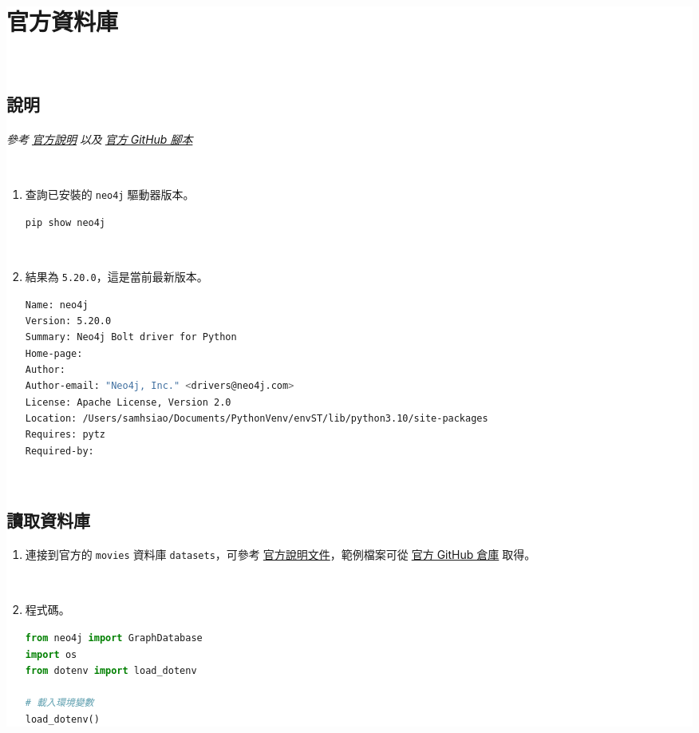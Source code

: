 # 官方資料庫

<br>

## 說明

_參考 [官方說明](https://neo4j.com/docs/getting-started/appendix/example-data/) 以及 [官方 GitHub 腳本](https://github.com/neo4j-graph-examples/movies/blob/main/code/python/example.py)_

<br>

1. 查詢已安裝的 `neo4j` 驅動器版本。

    ```bash
    pip show neo4j
    ```

<br>

2. 結果為 `5.20.0`，這是當前最新版本。

    ```bash
    Name: neo4j
    Version: 5.20.0
    Summary: Neo4j Bolt driver for Python
    Home-page: 
    Author: 
    Author-email: "Neo4j, Inc." <drivers@neo4j.com>
    License: Apache License, Version 2.0
    Location: /Users/samhsiao/Documents/PythonVenv/envST/lib/python3.10/site-packages
    Requires: pytz
    Required-by: 
    ```

<br>

## 讀取資料庫

1. 連接到官方的 `movies` 資料庫 `datasets`，可參考 [官方說明文件](https://neo4j.com/docs/getting-started/appendix/example-data/)，範例檔案可從 [官方 GitHub 倉庫](https://github.com/neo4j-examples/movies-python-bolt) 取得。

<br>

2. 程式碼。

    ```python
    from neo4j import GraphDatabase
    import os
    from dotenv import load_dotenv

    # 載入環境變數
    load_dotenv()
